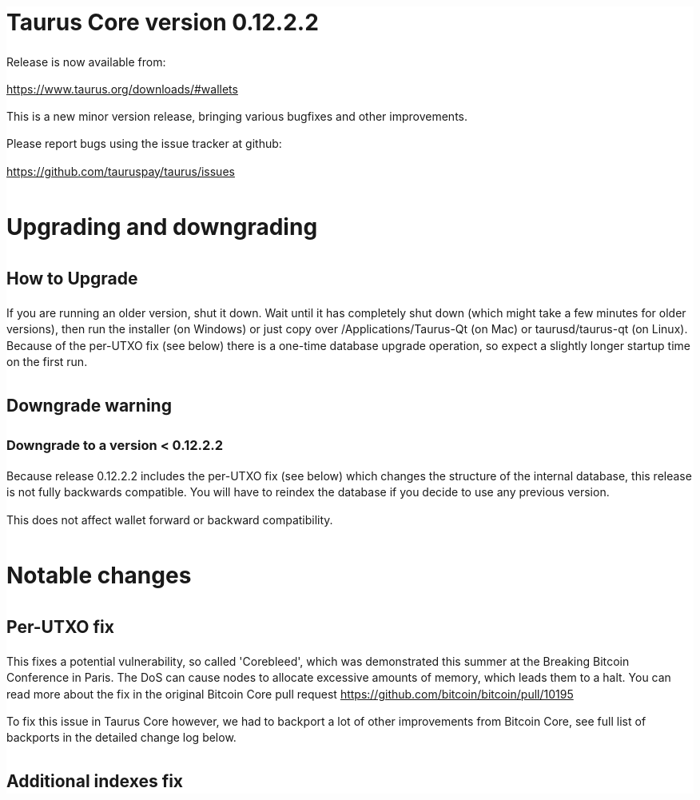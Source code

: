 Taurus Core version 0.12.2.2
==========================

Release is now available from:

  <https://www.taurus.org/downloads/#wallets>

This is a new minor version release, bringing various bugfixes and other
improvements.

Please report bugs using the issue tracker at github:

  <https://github.com/tauruspay/taurus/issues>


Upgrading and downgrading
=========================

How to Upgrade
--------------

If you are running an older version, shut it down. Wait until it has completely
shut down (which might take a few minutes for older versions), then run the
installer (on Windows) or just copy over /Applications/Taurus-Qt (on Mac) or
taurusd/taurus-qt (on Linux). Because of the per-UTXO fix (see below) there is a
one-time database upgrade operation, so expect a slightly longer startup time on
the first run.

Downgrade warning
-----------------

### Downgrade to a version < 0.12.2.2

Because release 0.12.2.2 includes the per-UTXO fix (see below) which changes the
structure of the internal database, this release is not fully backwards
compatible. You will have to reindex the database if you decide to use any
previous version.

This does not affect wallet forward or backward compatibility.


Notable changes
===============

Per-UTXO fix
------------

This fixes a potential vulnerability, so called 'Corebleed', which was
demonstrated this summer at the Вrеаkіng Віtсоіn Соnfеrеnсе іn Раrіs. The DoS
can cause nodes to allocate excessive amounts of memory, which leads them to a
halt. You can read more about the fix in the original Bitcoin Core pull request
https://github.com/bitcoin/bitcoin/pull/10195

To fix this issue in Taurus Core however, we had to backport a lot of other
improvements from Bitcoin Core, see full list of backports in the detailed
change log below.

Additional indexes fix
----------------------
